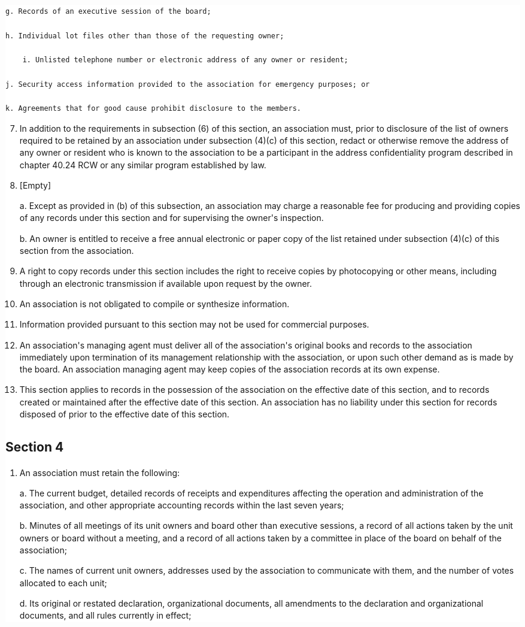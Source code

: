     g. Records of an executive session of the board;

    h. Individual lot files other than those of the requesting owner;

        i. Unlisted telephone number or electronic address of any owner or resident;

    j. Security access information provided to the association for emergency purposes; or

    k. Agreements that for good cause prohibit disclosure to the members.

7. In addition to the requirements in subsection (6) of this section, an association must, prior to disclosure of the list of owners required to be retained by an association under subsection (4)(c) of this section, redact or otherwise remove the address of any owner or resident who is known to the association to be a participant in the address confidentiality program described in chapter 40.24 RCW or any similar program established by law.

8. [Empty]

    a. Except as provided in (b) of this subsection, an association may charge a reasonable fee for producing and providing copies of any records under this section and for supervising the owner's inspection.

    b. An owner is entitled to receive a free annual electronic or paper copy of the list retained under subsection (4)(c) of this section from the association.

9. A right to copy records under this section includes the right to receive copies by photocopying or other means, including through an electronic transmission if available upon request by the owner.

10. An association is not obligated to compile or synthesize information.

11. Information provided pursuant to this section may not be used for commercial purposes.

12. An association's managing agent must deliver all of the association's original books and records to the association immediately upon termination of its management relationship with the association, or upon such other demand as is made by the board. An association managing agent may keep copies of the association records at its own expense.

13. This section applies to records in the possession of the association on the effective date of this section, and to records created or maintained after the effective date of this section. An association has no liability under this section for records disposed of prior to the effective date of this section.

## Section 4
1. An association must retain the following:

    a. The current budget, detailed records of receipts and expenditures affecting the operation and administration of the association, and other appropriate accounting records within the last seven years;

    b. Minutes of all meetings of its unit owners and board other than executive sessions, a record of all actions taken by the unit owners or board without a meeting, and a record of all actions taken by a committee in place of the board on behalf of the association;

    c. The names of current unit owners, addresses used by the association to communicate with them, and the number of votes allocated to each unit;

    d. Its original or restated declaration, organizational documents, all amendments to the declaration and organizational documents, and all rules currently in effect;
